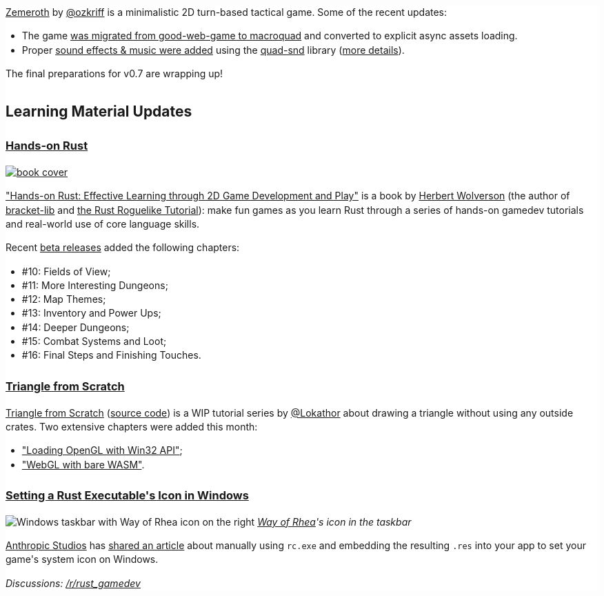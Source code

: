[Zemeroth][zemeroth] by [@ozkriff] is a minimalistic 2D turn-based tactical game.
Some of the recent updates:

- The game [was migrated from good-web-game to macroquad][zemeroth-macroquad]
  and converted to explicit async assets loading.
- Proper [sound effects & music were added][zemeroth-audio]
  using the [quad-snd] library ([more details][zemeroth-audio-details]).

The final preparations for v0.7 are wrapping up!

[zemeroth]: https://github.com/ozkriff/zemeroth
[@ozkriff]: https://twitter.com/ozkriff
[zemeroth-macroquad]: https://twitter.com/ozkriff/status/1332031459985682436
[zemeroth-audio]: https://twitter.com/ozkriff/status/1341052260885942272
[zemeroth-audio-details]: https://twitter.com/ozkriff/status/1346422661187035136
[quad-snd]: https://github.com/not-fl3/quad-snd

## Learning Material Updates

### [Hands-on Rust][hands-on-rust]

[![book cover](hands-on-rust.jpg)][hands-on-rust]

["Hands-on Rust: Effective Learning through 2D Game Development and Play"][hands-on-rust]
is a book by [Herbert Wolverson][thebracket]
(the author of [bracket-lib] and [the Rust Roguelike Tutorial][rl-book]):
make fun games as you learn Rust through a series of hands-on gamedev tutorials
and real-world use of core language skills.

Recent [beta releases][beta-books] added the following chapters:

- \#10: Fields of View;
- \#11: More Interesting Dungeons;
- \#12: Map Themes;
- \#13: Inventory and Power Ups;
- \#14: Deeper Dungeons;
- \#15: Combat Systems and Loot;
- \#16: Final Steps and Finishing Touches.

[hands-on-rust]: https://pragprog.com/titles/hwrust/hands-on-rust
[thebracket]: https://bracketproductions.com
[beta-books]: https://pragprog.com/support/#beta-books
[bracket-lib]: https://github.com/thebracket/bracket-lib
[rl-book]: https://bfnightly.bracketproductions.com/rustbook

### [Triangle from Scratch][tri-scratch]

[Triangle from Scratch][tri-scratch] ([source code][tri-scratch-src])
is a WIP tutorial series by [@Lokathor] about drawing a triangle
without using any outside crates.
Two extensive chapters were added this month:

- ["Loading OpenGL with Win32 API"][tri-scratch-gl-win];
- ["WebGL with bare WASM"][tri-scratch-gl-wasm].

[tri-scratch]: https://rust-tutorials.github.io/triangle-from-scratch
[tri-scratch-src]: https://github.com/rust-tutorials/triangle-from-scratch
[@Lokathor]: https://twitter.com/Lokathor
[tri-scratch-gl-win]: https://rust-tutorials.github.io/triangle-from-scratch/loading_opengl/win32.html
[tri-scratch-gl-wasm]: https://rust-tutorials.github.io/triangle-from-scratch/web_stuff/web_gl_with_bare_wasm.html

### [Setting a Rust Executable's Icon in Windows][win-icon]

![Windows taskbar with Way of Rhea icon on the right](win-icons-task-bar.png)
_[Way of Rhea][wor-site]'s icon in the taskbar_

[Anthropic Studios][anthropic] has [shared an article][win-icon] about
manually using `rc.exe` and embedding the resulting `.res` into your app
to set your game's system icon on Windows.

_Discussions:
[/r/rust_gamedev](https://reddit.com/r/rust_gamedev/comments/kraink/setting_a_rust_executables_icon_in_win)_


[Rust]: https://rust-lang.org
[join]: https://github.com/rust-gamedev/wg#join-the-fun
[pr]: https://github.com/rust-gamedev/rust-gamedev.github.io
[coordination]: https://github.com/rust-gamedev/rust-gamedev.github.io/issues?q=label%3Acoordination
[Rust]: https://rust-lang.org
[join]: https://github.com/rust-gamedev/wg#join-the-fun
[podcast-5]: https://rustgamedev.com/episodes/interview-with-alex-ene
[@_AlexEne_]: https://twitter.com/_Alex_Ene_
[dwarf-world]: https://dwarf.world
[gamedev-meetup-video]: https://www.youtube.com/watch?v=2L3w3UiEzAk
[rust-gamedev-discord]: https://discord.gg/yNtPTb2
[rust-gamedev-twitch]: https://www.twitch.tv/rustgamedevmeetup
[teki]: https://github.com/o2sh/teki
[teki-online]: https://o2sh.github.io/teki
[Tōhō]: https://en.wikipedia.org/wiki/Touhou_Project
[SDL2]: https://github.com/Rust-SDL2/rust-sdl2
[Legion]: https://crates.io/crates/legion
[wasm-pack]: https://rustwasm.github.io/wasm-pack
[fishgame]: https://github.com/heroiclabs/fishgame-macroquad
[fishgame-itch]: https://fedorgames.itch.io/fish-game?secret=UAVcggHn332a
[nakama]: https://heroiclabs.com/
[macroquad]: https://github.com/not-fl3/macroquad
[@mrDIMAS]: https://github.com/mrDIMAS
[rg3d]: https://github.com/mrDIMAS/rg3d
[Station Iapetus]: https://github.com/mrDIMAS/StationIapetus
[si-youtube]: https://www.youtube.com/watch?v=JCH2U5JOMlU
[SeniorSKY]: https://youtube.com/playlist?list=PLMmaJuk-D7iaObZyhyvc83tNwpx3ghzkY
[@pmathia0]: https://twitter.com/pmathia0
[oicana]: https://github.com/NiklasEi/oicana
[oicana-itch]: https://niklme.itch.io/oicana
[bevy]: https://bevyengine.org/
[kira-sound]: https://github.com/tesselode/kira
[kira-plugin]: https://github.com/NiklasEi/bevy_kira_audio
[rafael-itch]: https://itch.io/profile/m1nd0frafa3l
[nikl-twitter]: https://twitter.com/nikl_me
[katharos technology]: https://katharostech.com
[bounty-bros]: https://katharostech.com/post/bounty-bros-prototype-game
[bounty_bros_video]: https://katharostech.com/post/bounty-bros-prototype-game#video
[Bevy]: https://bevyengine.org
[LDtk]: https://ldtk.io
[@im_oab]: https://twitter.com/im_oab
[A/B Street]: https://github.com/a-b-street/abstreet
[@dabreegster]: https://twitter.com/CarlinoDustin
[Bruce]: https://github.com/BruceBrown
[Michael]: https://github.com/michaelkirk
[Yuwen]: https://www.yuwen-li.com/
[abst-web]: http://abstreet.s3-website.us-east-2.amazonaws.com/dev/game/?--dev&cambridge/maps/great_kneighton.bin
[Paddlers]: https://paddlers.ch
[paddlers-gh]: https://github.com/jakmeier/paddlers-browser-game
[paddlers-demo]: https://demo.paddlers.ch
[@jakmeier]: https://github.com/jakmeier
[stdweb]: https://github.com/koute/stdweb
[Quicksilver]: https://github.com/ryanisaacg/quicksilver
[paddle]: https://github.com/jakmeier/paddle
[paddlers-article]: https://www.jakobmeier.ch/blogging/Paddlers_5.html
[Antorum]: https://ratwizard.dev/dev-log/antorum
[@dooskington]: https://twitter.com/dooskington
[harvest-hero-discord]: https://discord.gg/3NU5tYwRxJ
[@bombfuse_dev]: https://twitter.com/bombfuse_dev
[Emerald]: https://github.com/Bombfuse/emerald
[@ddooby]: https://twitter.com/ddoobysnax
[dwarf-world-discord]: https://discord.gg/vsRCxnY
[coffe-junk-studio]: https://twitter.com/CoffeJunkStudio
[simjam-2020]: https://itch.io/jam/dogpit-sim-jam
[stellary]: https://coffejunkstudio.itch.io/stellary
[Theta Wave]: https://github.com/amethyst/theta-wave
[@micah_tigley]: https://twitter.com/micah_tigley
[@carlosupina]: https://twitter.com/carlosupina
[Amethyst Engine]: https://amethyst.rs/
[wor-site]: https://www.anthropicstudios.com/way-of-rhea
[wor-trailer]: https://www.youtube.com/watch?v=PRifdHcaswc
[veloren]: https://veloren.net
[Shotcaller]: https://github.com/amethyst/shotcaller
[shotcaller-Discord]: https://discord.gg/qvJyTYM
[jojolepro/minigene]: https://github.com/jojolepro/minigene
[planks_ecs]: https://www.jojolepro.com/blog/2021-01-13_planks_ecs
[shotcaller-v0.4.0]: https://reddit.com/r/rust_gamedev/comments/kveih9/shotcaller_mobagame_v040
[win-icon]: https://anthropicstudios.com/2021/01/05/setting-a-rust-windows-exe-icon
[anthropic]: https://anthropicstudios.com
[Exploring WebSocket with Rust and Tide]: https://javierviola.com/post/exploring-websocket-with-rust-and-tide/
[Tide]: https://github.com/http-rs/tide
[tic-tac-tide]: https://tic-tac-tide.labs.javierviola.com/
[ggez]: https://crates.io/crates/ggez
[ggez-github]: https://github.com/ggez/ggez/milestone/6
[tetra]: https://github.com/17cupsofcoffee/tetra
[tetra-changelog]: https://github.com/17cupsofcoffee/tetra/blob/main/CHANGELOG.md
[tetra-06-changelog]: https://github.com/17cupsofcoffee/tetra/blob/0.6/CHANGELOG.md
[Dotrix]: https://dotrix.rs
[lowenware-discord]: https://discord.com/invite/DrzwBysNRd
[lowenware-youtube]: https://youtube.com/channel/UCdriNXRizbBFQhqZefaw44A
[@lowenware]: https://twitter.com/lowenware
[rg3d]: https://github.com/mrDIMAS/rg3d
[rg3d_discord]: https://discord.gg/xENF5Uh
[rg3d_twitter]: https://twitter.com/DmitryNStepanov
[rusty_editor]: https://github.com/mrDIMAS/rusty-editor
[rkyv]: https://github.com/djkoloski/rkyv
[rkyv-book]: https://djkoloski.github.io/rkyv
[rkyv-v0.4]: https://github.com/djkoloski/rkyv/milestone/5
[Mun]: https://mun-lang.org
[mun-january]: https://mun-lang.org/blog/2021/02/05/this-month-january
[gamelisp]: https://gamelisp.rs
[gamelisp-src]: https://github.com/fleabitdev/glsp
[gamelisp-playground]: https://gamelisp.rs/playground
[gamelisp-changelog]: https://github.com/fleabitdev/glsp/blob/master/CHANGELOG.md
[@fleabitdev]: https://twitter.com/fleabitdev
[gamelisp-doc-bindings]: <https://gamelisp.rs/reference/rust-bindings.html>
[LDtk-rs]: https://github.com/katharostech/ldtk-rs
[LDtk]: https://ldtk.io
[bevy_ldtk]: https://github.com/katharostech/bevy_ldtk
[ldtk]: https://ldtk.io
["cavernas"]: https://adamatomic.itch.io/cavernas
[Kira]: https://github.com/tesselode/kira
[@tesselode]: https://twitter.com/tesselode
[dimforge]: https://dimforge.com/
[dimforge-update]: https://dimforge.com/blog/2021/01/29/this-month-in-dimforge
[Parry]: https://parry.rs
[Rapier]: https://rapier.rs
[gfx-rs]: https://github.com/gfx-rs/gfx
[wgpu-rs]: https://github.com/gfx-rs/wgpu-rs
[gfx blog post]: https://gfx-rs.github.io/2021/02/02/release-0.7.html
[WGSL]: https://gpuweb.github.io/gpuweb/wgsl.html
[naga]: https://github.com/gfx-rs/naga
[imgui-rs]: https://github.com/imgui-rs/imgui-rs
[version 0.7]: https://github.com/imgui-rs/imgui-rs/releases/tag/v0.7.0
[egui]: https://github.com/emilk/egui
[online demo]: https://emilk.github.io/egui
[version 0.8]: https://github.com/emilk/egui/blob/master/CHANGELOG.md#080---2021-01-17---grid-layout--new-visual-style
[bevy_egui]: https://github.com/mvlabat/bevy_egui
[bevy_webgl2]: https://github.com/mrk-its/bevy_webgl2
[@adam-mcdaniel]: https://github.com/adam-mcdaniel
[chess-engine]: https://github.com/adam-mcdaniel/chess-engine
[chess-gui]: https://github.com/adam-mcdaniel/chess-engine/tree/main/examples/chess-gui
[chess-web]: https://adam-mcdaniel.github.io/chess-engine/docs/book/index.html#average-ai
[dcli]: https://github.com/mikechambers/dcli
[@mikechambers]: www.mikechambers.com
[destiny-api]: https://github.com/Bungie-net/api
[@tgjones]: https://github.com/tgjones
[shader-playground]: http://shader-playground.timjones.io
[shader-playground-src]: https://github.com/tgjones/shader-playground
[rust-gpu]: https://github.com/EmbarkStudios/rust-gpu
[embark.rs]: https://embark.rs
[embark-open-issues]: https://github.com/search?q=user:EmbarkStudios+state:open
[gfx-issues]: https://github.com/gfx-rs/gfx/issues?q=is%3Aissue+is%3Aopen+label%3Acontributor-friendly
[wgpu-help-wanted]: https://github.com/gfx-rs/wgpu-rs/issues?q=is%3Aissue+is%3Aopen+label%3A%22help+wanted%22
[luminance-fruits]: https://github.com/phaazon/luminance-rs/issues?q=is%3Aissue+is%3Aopen+label%3A%22low+hanging+fruit%22
[ggez-issues]: https://github.com/ggez/ggez/labels/%2AGOOD%20FIRST%20ISSUE%2A
[veloren-beginner]: https://gitlab.com/veloren/veloren/issues?label_name=beginner
[amethyst-issues]: https://github.com/amethyst/amethyst/issues?q=is%3Aissue+is%3Aopen+label%3A%22good+first+issue%22
[abstreet-issues]: https://github.com/a-b-street/abstreet/issues?q=is%3Aissue+is%3Aopen+label%3A%22good+first+issue%22
[mun-issues]: https://github.com/mun-lang/mun/labels/good%20first%20issue
[simm-issues]: https://github.com/mkhan45/SIMple-Mechanics/labels/good%20first%20issue
[bevy-issues]: https://github.com/bevyengine/bevy/labels/good%20first%20issue
[/r/rust_gamedev]: https://reddit.com/r/rust_gamedev
[@rust_gamedev]: https://twitter.com/rust_gamedev
[pr]: https://github.com/rust-gamedev/rust-gamedev.github.io